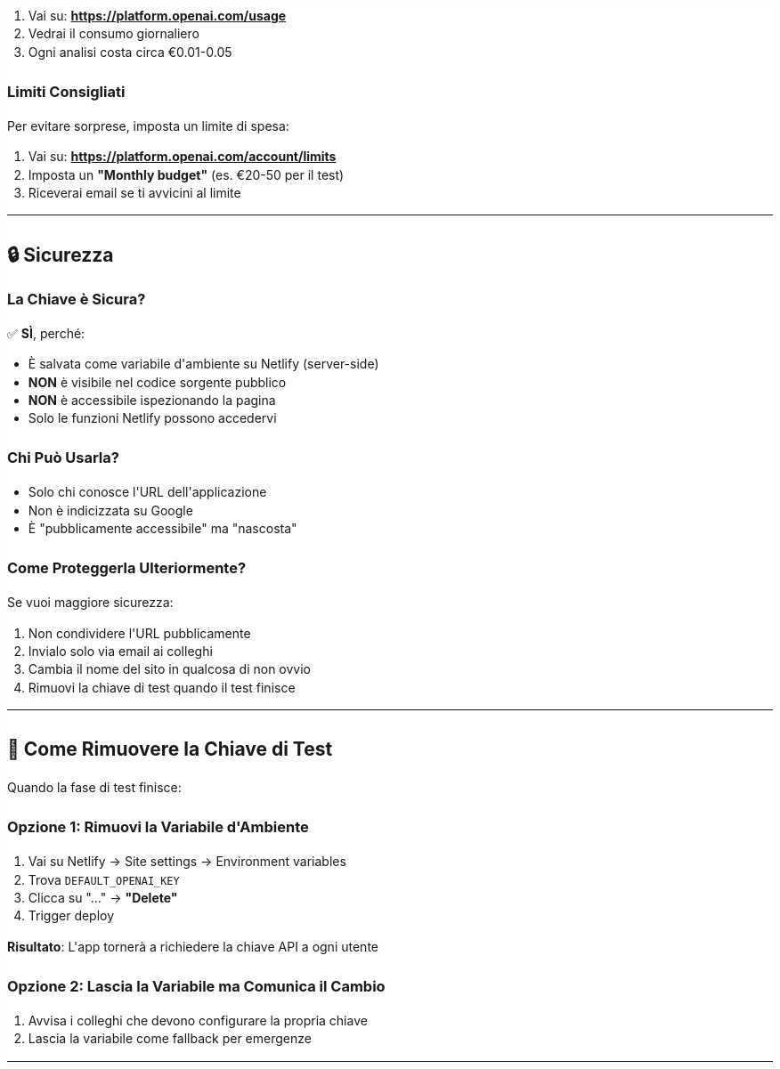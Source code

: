 1. Vai su: **https://platform.openai.com/usage**
2. Vedrai il consumo giornaliero
3. Ogni analisi costa circa €0.01-0.05

### Limiti Consigliati

Per evitare sorprese, imposta un limite di spesa:

1. Vai su: **https://platform.openai.com/account/limits**
2. Imposta un **"Monthly budget"** (es. €20-50 per il test)
3. Riceverai email se ti avvicini al limite

---

## 🔒 Sicurezza

### La Chiave è Sicura?

✅ **SÌ**, perché:
- È salvata come variabile d'ambiente su Netlify (server-side)
- **NON** è visibile nel codice sorgente pubblico
- **NON** è accessibile ispezionando la pagina
- Solo le funzioni Netlify possono accedervi

### Chi Può Usarla?

- Solo chi conosce l'URL dell'applicazione
- Non è indicizzata su Google
- È "pubblicamente accessibile" ma "nascosta"

### Come Proteggerla Ulteriormente?

Se vuoi maggiore sicurezza:
1. Non condividere l'URL pubblicamente
2. Invialo solo via email ai colleghi
3. Cambia il nome del sito in qualcosa di non ovvio
4. Rimuovi la chiave di test quando il test finisce

---

## 🛑 Come Rimuovere la Chiave di Test

Quando la fase di test finisce:

### Opzione 1: Rimuovi la Variabile d'Ambiente
1. Vai su Netlify → Site settings → Environment variables
2. Trova `DEFAULT_OPENAI_KEY`
3. Clicca su "..." → **"Delete"**
4. Trigger deploy

**Risultato**: L'app tornerà a richiedere la chiave API a ogni utente

### Opzione 2: Lascia la Variabile ma Comunica il Cambio
1. Avvisa i colleghi che devono configurare la propria chiave
2. Lascia la variabile come fallback per emergenze

---